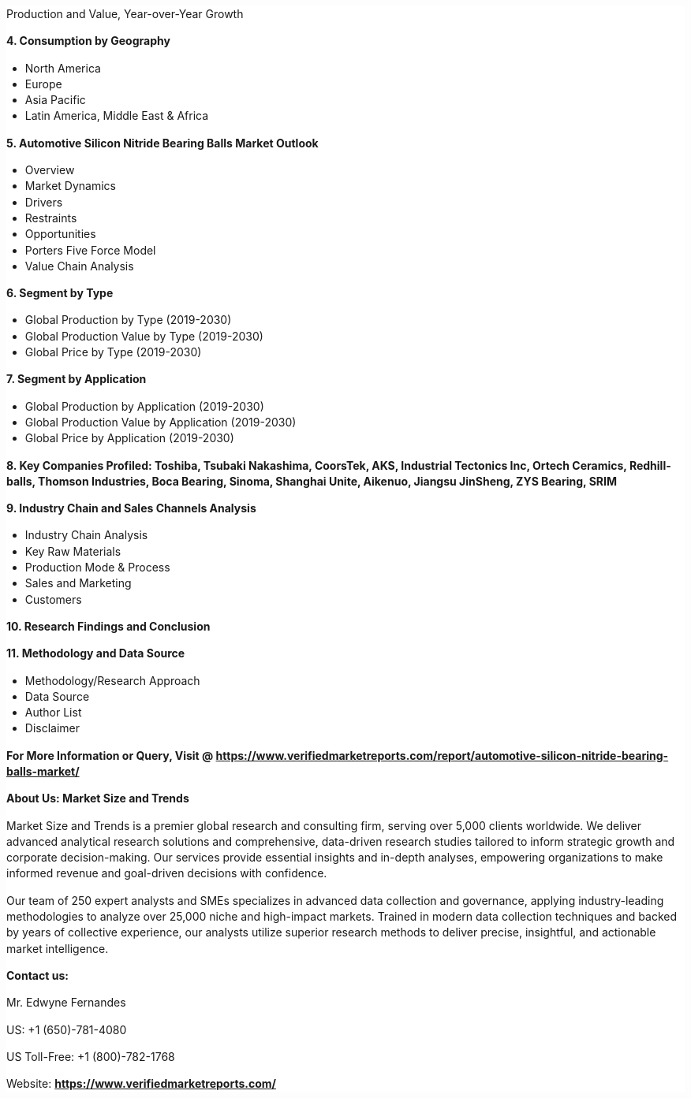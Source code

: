 Production and Value, Year-over-Year Growth</li></ul><p><strong>4. Consumption by Geography</strong></p><ul> <li>North America</li> <li>Europe</li> <li>Asia Pacific</li> <li>Latin America, Middle East &amp; Africa</li></ul><p><strong>5. Automotive Silicon Nitride Bearing Balls Market Outlook</strong></p><ul><li>Overview</li><li>Market Dynamics</li><li>Drivers</li><li>Restraints</li><li>Opportunities</li><li>Porters Five Force Model</li><li>Value Chain Analysis&nbsp;</li></ul><p><strong>6. Segment by Type</strong></p><ul><li>Global Production by Type (2019-2030)</li><li>Global Production Value by Type (2019-2030)</li><li>Global Price by Type (2019-2030)</li></ul><p><strong>7. Segment by Application</strong></p><ul><li>Global Production by Application (2019-2030)</li><li>Global Production Value by Application (2019-2030)</li><li>Global Price by Application (2019-2030)</li></ul><p><strong>8. Key Companies Profiled: Toshiba, Tsubaki Nakashima, CoorsTek, AKS, Industrial Tectonics Inc, Ortech Ceramics, Redhill-balls, Thomson Industries, Boca Bearing, Sinoma, Shanghai Unite, Aikenuo, Jiangsu JinSheng, ZYS Bearing, SRIM</strong></p><p><strong>9. Industry Chain and Sales Channels Analysis</strong></p><ul><li>Industry Chain Analysis</li><li>Key Raw Materials</li><li>Production Mode &amp; Process</li><li>Sales and Marketing</li><li>Customers</li></ul><p><strong>10. Research Findings and Conclusion</strong></p><p><strong>11. Methodology and Data Source</strong></p><ul><li>Methodology/Research Approach</li><li>Data Source</li><li>Author List</li><li>Disclaimer</li></ul></p><p><strong>For More Information or Query, Visit @ <a href="https://www.verifiedmarketreports.com/report/automotive-silicon-nitride-bearing-balls-market/">https://www.verifiedmarketreports.com/report/automotive-silicon-nitride-bearing-balls-market/</a></strong></p><p><strong>About Us: Market Size and Trends</strong></p><p>Market Size and Trends is a premier global research and consulting firm, serving over 5,000 clients worldwide. We deliver advanced analytical research solutions and comprehensive, data-driven research studies tailored to inform strategic growth and corporate decision-making. Our services provide essential insights and in-depth analyses, empowering organizations to make informed revenue and goal-driven decisions with confidence.</p><p>Our team of 250 expert analysts and SMEs specializes in advanced data collection and governance, applying industry-leading methodologies to analyze over 25,000 niche and high-impact markets. Trained in modern data collection techniques and backed by years of collective experience, our analysts utilize superior research methods to deliver precise, insightful, and actionable market intelligence.</p><p><strong>Contact us:</strong></p><p>Mr. Edwyne Fernandes</p><p>US: +1 (650)-781-4080</p><p>US Toll-Free: +1 (800)-782-1768</p><p>Website: <strong><a href="https://www.verifiedmarketreports.com/">https://www.verifiedmarketreports.com/</a></strong></p>
